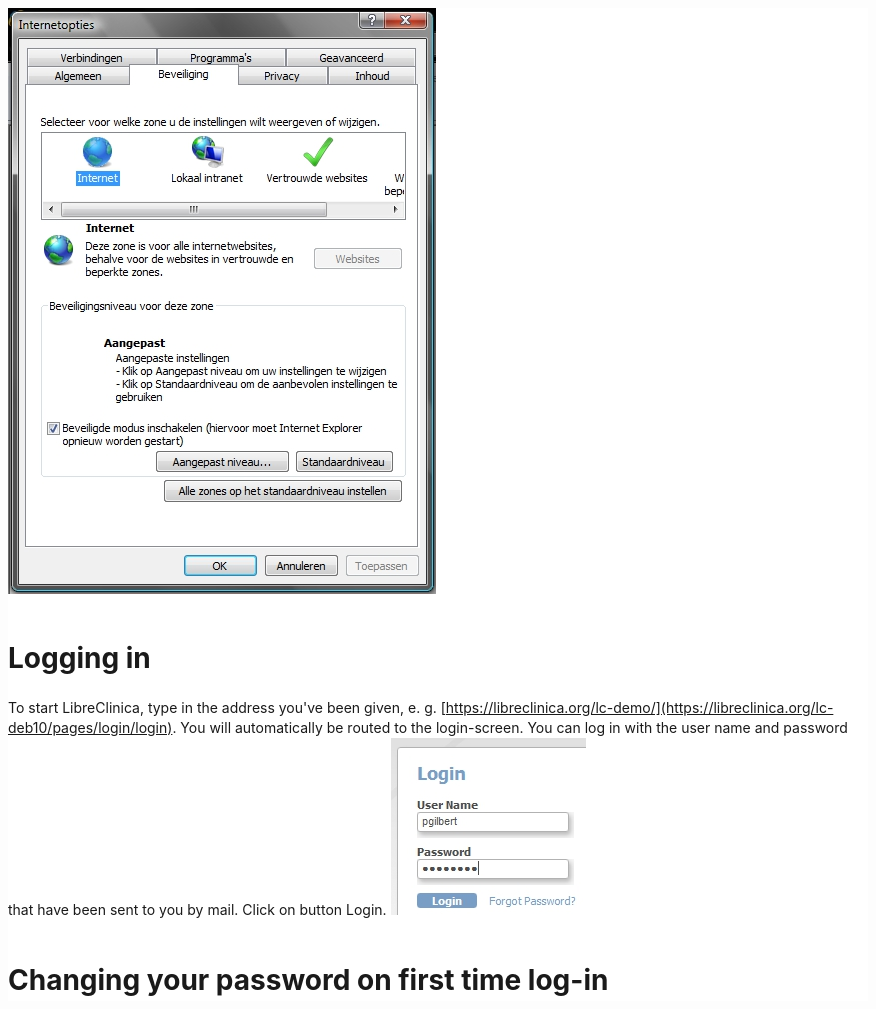 ![enable JavaScript](monitor-manual_images/enable_JavaScript2.png "enable JavaScript")

# Logging in

To start LibreClinica, type in the address you've been given, e. g. [https://libreclinica.org/lc-demo/](https://libreclinica.org/lc-deb10/pages/login/login). You will automatically be routed to the login-screen.
You can log in with the user name and password that have been sent to you by mail. Click on button Login.
![login screen](monitor-manual_images/login_screen.png "login screen")

# Changing your password on first time log-in
